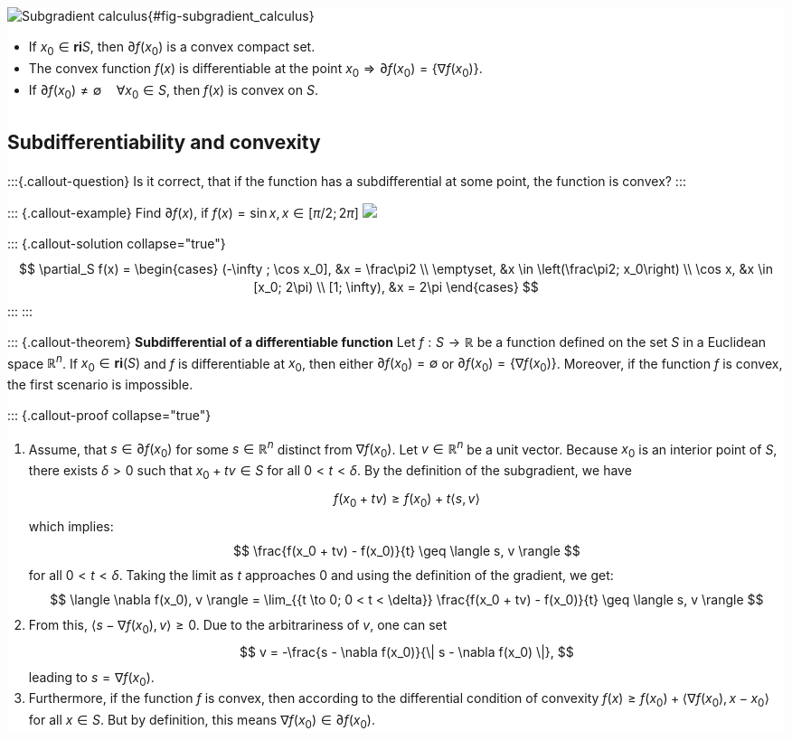 ![Subgradient calculus](subgrad_calc.svg){#fig-subgradient_calculus}

* If $x_0 \in \mathbf{ri } S$, then $\partial f(x_0)$ is a convex compact set.
* The convex function $f(x)$ is differentiable at the point $x_0\Rightarrow \partial f(x_0) = \{\nabla f(x_0)\}$.
* If $\partial f(x_0) \neq \emptyset \quad \forall x_0 \in S$, then $f(x)$ is convex on $S$.

## Subdifferentiability and convexity

:::{.callout-question}
Is it correct, that if the function has a subdifferential at some point, the function is convex?
:::

::: {.callout-example}
Find $\partial f(x)$, if $f(x) = \sin x, x \in [\pi/2; 2\pi]$
![](sin.svg)

::: {.callout-solution collapse="true"}
$$
\partial_S f(x) = 
\begin{cases} 
(-\infty ; \cos x_0], &x = \frac\pi2 \\ 
\emptyset, &x \in \left(\frac\pi2; x_0\right) \\
\cos x, &x \in [x_0; 2\pi) \\
[1; \infty), &x = 2\pi
\end{cases}
$$
:::
:::

::: {.callout-theorem}
**Subdifferential of a differentiable function**
Let $f : S \to \mathbb{R}$ be a function defined on the set $S$ in a Euclidean space $\mathbb{R}^n$. If $x_0 \in \mathbf{ri }(S)$ and $f$ is differentiable at $x_0$, then either $\partial f(x_0) = \emptyset$ or $\partial f(x_0) = \{\nabla f(x_0)\}$. Moreover, if the function $f$ is convex, the first scenario is impossible.

::: {.callout-proof collapse="true"}
1. Assume, that $s \in \partial f(x_0)$ for some $s \in \mathbb{R}^n$ distinct from $\nabla f(x_0)$. Let $v \in  \mathbb{R}^n$ be a unit vector. Because $x_0$ is an interior point of $S$, there exists $\delta > 0$ such that $x_0 + tv \in S$ for all $0 < t < \delta$. By the definition of the subgradient, we have
    $$
    f(x_0 + tv) \geq f(x_0) + t \langle s, v \rangle
    $$
    which implies:
    $$
    \frac{f(x_0 + tv) - f(x_0)}{t} \geq \langle s, v \rangle
    $$
    for all $0 < t < \delta$. Taking the limit as $t$ approaches 0 and using the definition of the gradient, we get:
    $$
    \langle \nabla f(x_0), v \rangle = \lim_{{t \to 0; 0 < t < \delta}} \frac{f(x_0 + tv) - f(x_0)}{t} \geq \langle s, v \rangle
    $$
2. From this, $\langle s - \nabla f(x_0), v \rangle \geq 0$. Due to the arbitrariness of $v$, one can set 
    $$
    v = -\frac{s - \nabla f(x_0)}{\| s - \nabla f(x_0) \|},
    $$ 
    leading to $s = \nabla f(x_0)$.
3. Furthermore, if the function $f$ is convex, then according to the differential condition of convexity $f(x) \geq f(x_0) + \langle \nabla f(x_0), x - x_0 \rangle$ for all $x \in S$. But by definition, this means $\nabla f(x_0) \in \partial f(x_0)$.